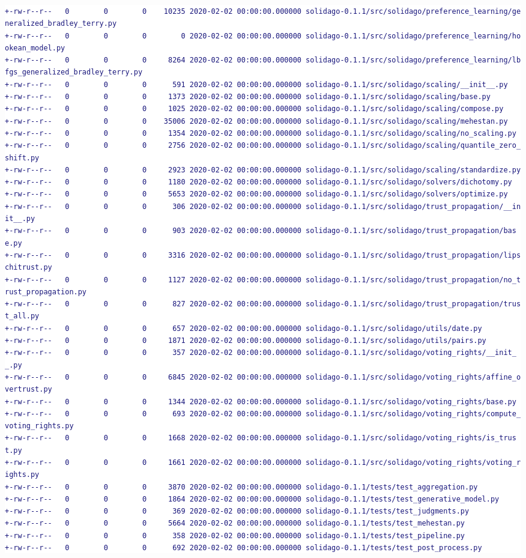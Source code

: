 ```diff
+-rw-r--r--   0        0        0    10235 2020-02-02 00:00:00.000000 solidago-0.1.1/src/solidago/preference_learning/generalized_bradley_terry.py
+-rw-r--r--   0        0        0        0 2020-02-02 00:00:00.000000 solidago-0.1.1/src/solidago/preference_learning/hookean_model.py
+-rw-r--r--   0        0        0     8264 2020-02-02 00:00:00.000000 solidago-0.1.1/src/solidago/preference_learning/lbfgs_generalized_bradley_terry.py
+-rw-r--r--   0        0        0      591 2020-02-02 00:00:00.000000 solidago-0.1.1/src/solidago/scaling/__init__.py
+-rw-r--r--   0        0        0     1373 2020-02-02 00:00:00.000000 solidago-0.1.1/src/solidago/scaling/base.py
+-rw-r--r--   0        0        0     1025 2020-02-02 00:00:00.000000 solidago-0.1.1/src/solidago/scaling/compose.py
+-rw-r--r--   0        0        0    35006 2020-02-02 00:00:00.000000 solidago-0.1.1/src/solidago/scaling/mehestan.py
+-rw-r--r--   0        0        0     1354 2020-02-02 00:00:00.000000 solidago-0.1.1/src/solidago/scaling/no_scaling.py
+-rw-r--r--   0        0        0     2756 2020-02-02 00:00:00.000000 solidago-0.1.1/src/solidago/scaling/quantile_zero_shift.py
+-rw-r--r--   0        0        0     2923 2020-02-02 00:00:00.000000 solidago-0.1.1/src/solidago/scaling/standardize.py
+-rw-r--r--   0        0        0     1180 2020-02-02 00:00:00.000000 solidago-0.1.1/src/solidago/solvers/dichotomy.py
+-rw-r--r--   0        0        0     5653 2020-02-02 00:00:00.000000 solidago-0.1.1/src/solidago/solvers/optimize.py
+-rw-r--r--   0        0        0      306 2020-02-02 00:00:00.000000 solidago-0.1.1/src/solidago/trust_propagation/__init__.py
+-rw-r--r--   0        0        0      903 2020-02-02 00:00:00.000000 solidago-0.1.1/src/solidago/trust_propagation/base.py
+-rw-r--r--   0        0        0     3316 2020-02-02 00:00:00.000000 solidago-0.1.1/src/solidago/trust_propagation/lipschitrust.py
+-rw-r--r--   0        0        0     1127 2020-02-02 00:00:00.000000 solidago-0.1.1/src/solidago/trust_propagation/no_trust_propagation.py
+-rw-r--r--   0        0        0      827 2020-02-02 00:00:00.000000 solidago-0.1.1/src/solidago/trust_propagation/trust_all.py
+-rw-r--r--   0        0        0      657 2020-02-02 00:00:00.000000 solidago-0.1.1/src/solidago/utils/date.py
+-rw-r--r--   0        0        0     1871 2020-02-02 00:00:00.000000 solidago-0.1.1/src/solidago/utils/pairs.py
+-rw-r--r--   0        0        0      357 2020-02-02 00:00:00.000000 solidago-0.1.1/src/solidago/voting_rights/__init__.py
+-rw-r--r--   0        0        0     6845 2020-02-02 00:00:00.000000 solidago-0.1.1/src/solidago/voting_rights/affine_overtrust.py
+-rw-r--r--   0        0        0     1344 2020-02-02 00:00:00.000000 solidago-0.1.1/src/solidago/voting_rights/base.py
+-rw-r--r--   0        0        0      693 2020-02-02 00:00:00.000000 solidago-0.1.1/src/solidago/voting_rights/compute_voting_rights.py
+-rw-r--r--   0        0        0     1668 2020-02-02 00:00:00.000000 solidago-0.1.1/src/solidago/voting_rights/is_trust.py
+-rw-r--r--   0        0        0     1661 2020-02-02 00:00:00.000000 solidago-0.1.1/src/solidago/voting_rights/voting_rights.py
+-rw-r--r--   0        0        0     3870 2020-02-02 00:00:00.000000 solidago-0.1.1/tests/test_aggregation.py
+-rw-r--r--   0        0        0     1864 2020-02-02 00:00:00.000000 solidago-0.1.1/tests/test_generative_model.py
+-rw-r--r--   0        0        0      369 2020-02-02 00:00:00.000000 solidago-0.1.1/tests/test_judgments.py
+-rw-r--r--   0        0        0     5664 2020-02-02 00:00:00.000000 solidago-0.1.1/tests/test_mehestan.py
+-rw-r--r--   0        0        0      358 2020-02-02 00:00:00.000000 solidago-0.1.1/tests/test_pipeline.py
+-rw-r--r--   0        0        0      692 2020-02-02 00:00:00.000000 solidago-0.1.1/tests/test_post_process.py
```